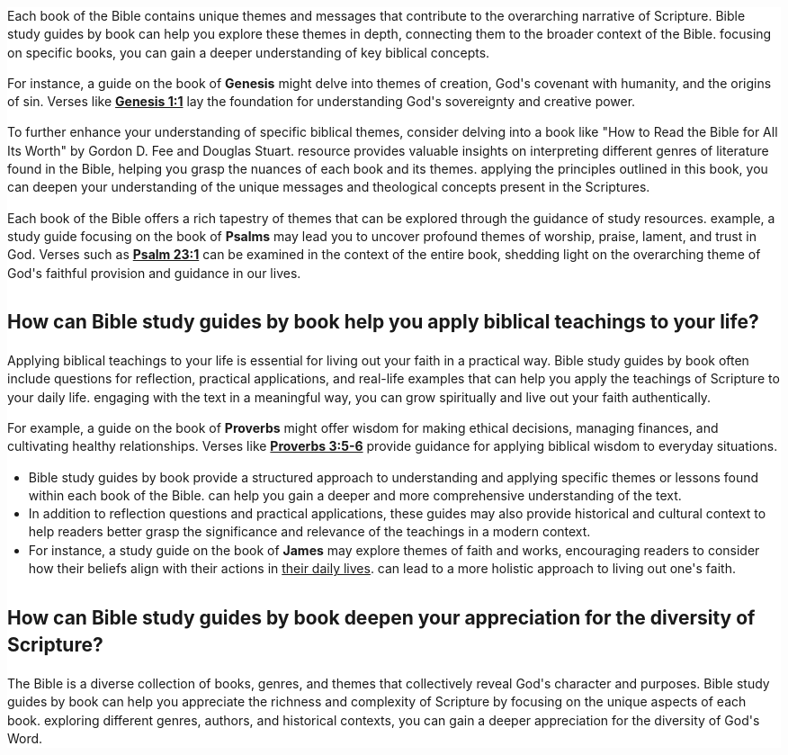 Each book of the Bible contains unique themes and messages that contribute to the overarching narrative of Scripture. Bible study guides by book can help you explore these themes in depth, connecting them to the broader context of the Bible.  focusing on specific books, you can gain a deeper understanding of key biblical concepts.

For instance, a guide on the book of **Genesis** might delve into themes of creation, God's covenant with humanity, and the origins of sin. Verses like **[Genesis 1:1](https://www.bibleref.com/Genesis/1/Genesis-1-1.html)** lay the foundation for understanding God's sovereignty and creative power.

To further enhance your understanding of specific biblical themes, consider delving into a book like "How to Read the Bible for All Its Worth" by Gordon D. Fee and Douglas Stuart.  resource provides valuable insights on interpreting different genres of literature found in the Bible, helping you grasp the nuances of each book and its themes.  applying the principles outlined in this book, you can deepen your understanding of the unique messages and theological concepts present in the Scriptures.

Each book of the Bible offers a rich tapestry of themes that can be explored through the guidance of study resources.  example, a study guide focusing on the book of **Psalms** may lead you to uncover profound themes of worship, praise, lament, and trust in God. Verses such as **[Psalm 23:1](https://www.bibleref.com/Psalm/23/Psalm-23-1.html)** can be examined in the context of the entire book, shedding light on the overarching theme of God's faithful provision and guidance in our lives.


## How can Bible study guides by book help you apply biblical teachings to your life?

Applying biblical teachings to your life is essential for living out your faith in a practical way. Bible study guides by book often include questions for reflection, practical applications, and real-life examples that can help you apply the teachings of Scripture to your daily life.  engaging with the text in a meaningful way, you can grow spiritually and live out your faith authentically.

For example, a guide on the book of **Proverbs** might offer wisdom for making ethical decisions, managing finances, and cultivating healthy relationships. Verses like **[Proverbs 3:5-6](https://www.bibleref.com/Proverbs/3/Proverbs-3-5.html)** provide guidance for applying biblical wisdom to everyday situations.

- Bible study guides by book provide a structured approach to understanding and applying specific themes or lessons found within each book of the Bible.  can help you gain a deeper and more comprehensive understanding of the text.
- In addition to reflection questions and practical applications, these guides may also provide historical and cultural context to help readers better grasp the significance and relevance of the teachings in a modern context.
- For instance, a study guide on the book of **James** may explore themes of faith and works, encouraging readers to consider how their beliefs align with their actions in [their daily lives](/discover-the-meaning-of-being-a-christian-ultimate-guide-for-believers).  can lead to a more holistic approach to living out one's faith.


## How can Bible study guides by book deepen your appreciation for the diversity of Scripture?

The Bible is a diverse collection of books, genres, and themes that collectively reveal God's character and purposes. Bible study guides by book can help you appreciate the richness and complexity of Scripture by focusing on the unique aspects of each book.  exploring different genres, authors, and historical contexts, you can gain a deeper appreciation for the diversity of God's Word.
